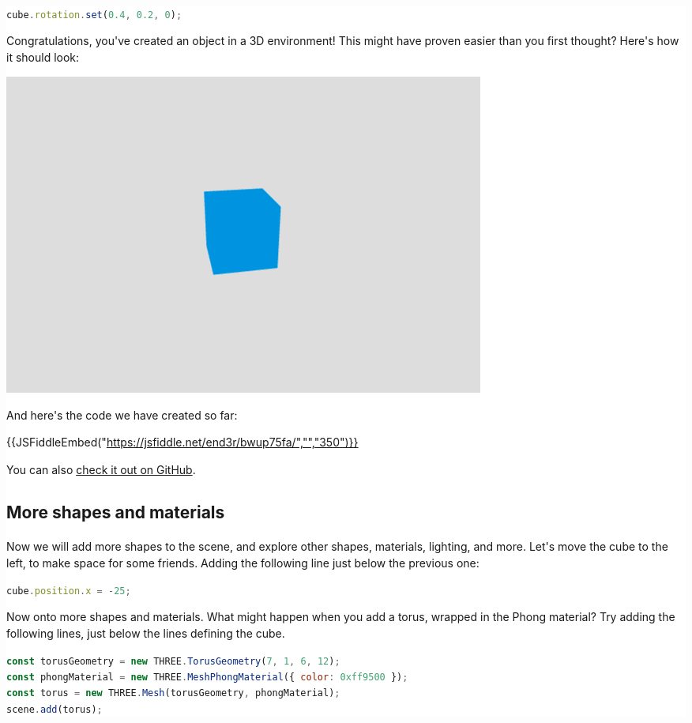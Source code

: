 ```js
cube.rotation.set(0.4, 0.2, 0);
```

Congratulations, you've created an object in a 3D environment! This might have proven easier than you first thought? Here's how it should look:

![Blue cube on a gray background rendered with Three.js.](cube.png)

And here's the code we have created so far:

{{JSFiddleEmbed("https://jsfiddle.net/end3r/bwup75fa/","","350")}}

You can also [check it out on GitHub](https://github.com/end3r/MDN-Games-3D/blob/gh-pages/Three.js/cube.html).

## More shapes and materials

Now we will add more shapes to the scene, and explore other shapes, materials, lighting, and more. Let's move the cube to the left, to make space for some friends. Adding the following line just below the previous one:

```js
cube.position.x = -25;
```

Now onto more shapes and materials. What might happen when you add a torus, wrapped in the Phong material? Try adding the following lines, just below the lines defining the cube.

```js
const torusGeometry = new THREE.TorusGeometry(7, 1, 6, 12);
const phongMaterial = new THREE.MeshPhongMaterial({ color: 0xff9500 });
const torus = new THREE.Mesh(torusGeometry, phongMaterial);
scene.add(torus);
```
